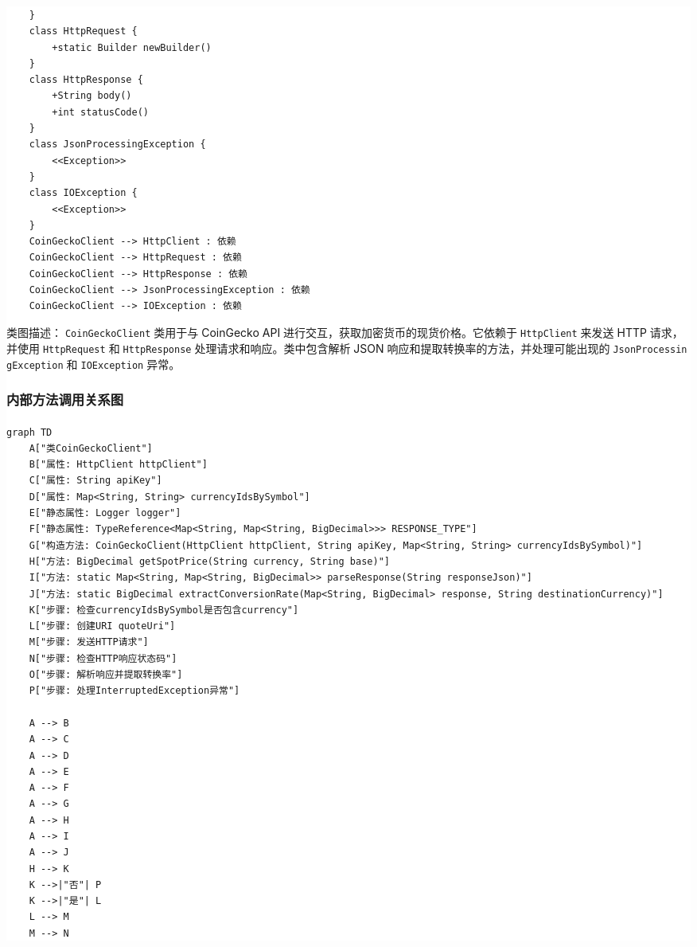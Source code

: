 ```mermaid
    }
    class HttpRequest {
        +static Builder newBuilder()
    }
    class HttpResponse {
        +String body()
        +int statusCode()
    }
    class JsonProcessingException {
        <<Exception>>
    }
    class IOException {
        <<Exception>>
    }
    CoinGeckoClient --> HttpClient : 依赖
    CoinGeckoClient --> HttpRequest : 依赖
    CoinGeckoClient --> HttpResponse : 依赖
    CoinGeckoClient --> JsonProcessingException : 依赖
    CoinGeckoClient --> IOException : 依赖
```

类图描述：
`CoinGeckoClient` 类用于与 CoinGecko API 进行交互，获取加密货币的现货价格。它依赖于 `HttpClient` 来发送 HTTP 请求，并使用 `HttpRequest` 和 `HttpResponse` 处理请求和响应。类中包含解析 JSON 响应和提取转换率的方法，并处理可能出现的 `JsonProcessingException` 和 `IOException` 异常。


### 内部方法调用关系图

```mermaid
graph TD
    A["类CoinGeckoClient"]
    B["属性: HttpClient httpClient"]
    C["属性: String apiKey"]
    D["属性: Map<String, String> currencyIdsBySymbol"]
    E["静态属性: Logger logger"]
    F["静态属性: TypeReference<Map<String, Map<String, BigDecimal>>> RESPONSE_TYPE"]
    G["构造方法: CoinGeckoClient(HttpClient httpClient, String apiKey, Map<String, String> currencyIdsBySymbol)"]
    H["方法: BigDecimal getSpotPrice(String currency, String base)"]
    I["方法: static Map<String, Map<String, BigDecimal>> parseResponse(String responseJson)"]
    J["方法: static BigDecimal extractConversionRate(Map<String, BigDecimal> response, String destinationCurrency)"]
    K["步骤: 检查currencyIdsBySymbol是否包含currency"]
    L["步骤: 创建URI quoteUri"]
    M["步骤: 发送HTTP请求"]
    N["步骤: 检查HTTP响应状态码"]
    O["步骤: 解析响应并提取转换率"]
    P["步骤: 处理InterruptedException异常"]

    A --> B
    A --> C
    A --> D
    A --> E
    A --> F
    A --> G
    A --> H
    A --> I
    A --> J
    H --> K
    K -->|"否"| P
    K -->|"是"| L
    L --> M
    M --> N
```